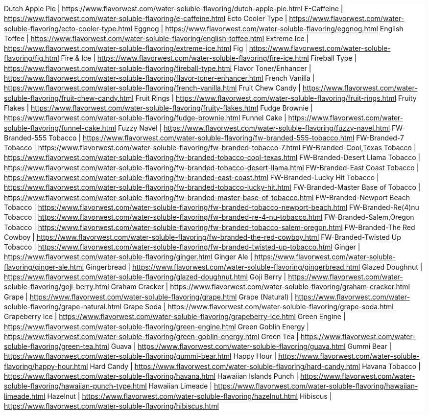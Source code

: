 Dutch Apple Pie | https://www.flavorwest.com/water-soluble-flavoring/dutch-apple-pie.html
E-Caffeine | https://www.flavorwest.com/water-soluble-flavoring/e-caffeine.html
Ecto Cooler Type | https://www.flavorwest.com/water-soluble-flavoring/ecto-cooler-type.html
Eggnog | https://www.flavorwest.com/water-soluble-flavoring/eggnog.html
English Toffee | https://www.flavorwest.com/water-soluble-flavoring/english-toffee.html
Extreme Ice | https://www.flavorwest.com/water-soluble-flavoring/extreme-ice.html
Fig | https://www.flavorwest.com/water-soluble-flavoring/fig.html
Fire & Ice | https://www.flavorwest.com/water-soluble-flavoring/fire-ice.html
Fireball Type | https://www.flavorwest.com/water-soluble-flavoring/fireball-type.html
Flavor Toner/Enhancer | https://www.flavorwest.com/water-soluble-flavoring/flavor-toner-enhancer.html
French Vanilla | https://www.flavorwest.com/water-soluble-flavoring/french-vanilla.html
Fruit Chew Candy | https://www.flavorwest.com/water-soluble-flavoring/fruit-chew-candy.html
Fruit Rings | https://www.flavorwest.com/water-soluble-flavoring/fruit-rings.html
Fruity Flakes | https://www.flavorwest.com/water-soluble-flavoring/fruity-flakes.html
Fudge Brownie | https://www.flavorwest.com/water-soluble-flavoring/fudge-brownie.html
Funnel Cake | https://www.flavorwest.com/water-soluble-flavoring/funnel-cake.html
Fuzzy Navel | https://www.flavorwest.com/water-soluble-flavoring/fuzzy-navel.html
FW-Branded-555 Tobacco | https://www.flavorwest.com/water-soluble-flavoring/fw-branded-555-tobacco.html
FW-Branded-7 Tobacco | https://www.flavorwest.com/water-soluble-flavoring/fw-branded-tobacco-7.html
FW-Branded-Cool,Texas Tobacco | https://www.flavorwest.com/water-soluble-flavoring/fw-branded-tobacco-cool-texas.html
FW-Branded-Desert Llama Tobacco | https://www.flavorwest.com/water-soluble-flavoring/fw-branded-tobacco-desert-llama.html
FW-Branded-East Coast Tobacco | https://www.flavorwest.com/water-soluble-flavoring/fw-branded-east-coast.html
FW-Branded-Lucky Hit Tobacco | https://www.flavorwest.com/water-soluble-flavoring/fw-branded-tobacco-lucky-hit.html
FW-Branded-Master Base of Tobacco | https://www.flavorwest.com/water-soluble-flavoring/fw-branded-master-base-of-tobacco.html
FW-Branded-Newport Beach Tobacco | https://www.flavorwest.com/water-soluble-flavoring/fw-branded-tobacco-newport-beach.html
FW-Branded-Re(4)nu Tobacco | https://www.flavorwest.com/water-soluble-flavoring/fw-branded-re-4-nu-tobacco.html
FW-Branded-Salem,Oregon Tobacco | https://www.flavorwest.com/water-soluble-flavoring/fw-branded-tobacco-salem-oregon.html
FW-Branded-The Red Cowboy | https://www.flavorwest.com/water-soluble-flavoring/fw-branded-the-red-cowboy.html
FW-Branded-Twisted Up Tobacco | https://www.flavorwest.com/water-soluble-flavoring/fw-branded-twisted-up-tobacco.html
Ginger | https://www.flavorwest.com/water-soluble-flavoring/ginger.html
Ginger Ale | https://www.flavorwest.com/water-soluble-flavoring/ginger-ale.html
Gingerbread | https://www.flavorwest.com/water-soluble-flavoring/gingerbread.html
Glazed Doughnut | https://www.flavorwest.com/water-soluble-flavoring/glazed-doughnut.html
Goji Berry | https://www.flavorwest.com/water-soluble-flavoring/goji-berry.html
Graham Cracker | https://www.flavorwest.com/water-soluble-flavoring/graham-cracker.html
Grape | https://www.flavorwest.com/water-soluble-flavoring/grape.html
Grape (Natural) | https://www.flavorwest.com/water-soluble-flavoring/grape-natural.html
Grape Soda | https://www.flavorwest.com/water-soluble-flavoring/grape-soda.html
Grapeberry Ice | https://www.flavorwest.com/water-soluble-flavoring/grapeberry-ice.html
Green Engine | https://www.flavorwest.com/water-soluble-flavoring/green-engine.html
Green Goblin Energy | https://www.flavorwest.com/water-soluble-flavoring/green-goblin-energy.html
Green Tea | https://www.flavorwest.com/water-soluble-flavoring/green-tea.html
Guava | https://www.flavorwest.com/water-soluble-flavoring/guava.html
Gummi Bear | https://www.flavorwest.com/water-soluble-flavoring/gummi-bear.html
Happy Hour | https://www.flavorwest.com/water-soluble-flavoring/happy-hour.html
Hard Candy | https://www.flavorwest.com/water-soluble-flavoring/hard-candy.html
Havana Tobacco | https://www.flavorwest.com/water-soluble-flavoring/havana.html
Hawaiian Islands Punch | https://www.flavorwest.com/water-soluble-flavoring/hawaiian-punch-type.html
Hawaiian Limeade | https://www.flavorwest.com/water-soluble-flavoring/hawaiian-limeade.html
Hazelnut | https://www.flavorwest.com/water-soluble-flavoring/hazelnut.html
Hibiscus | https://www.flavorwest.com/water-soluble-flavoring/hibiscus.html